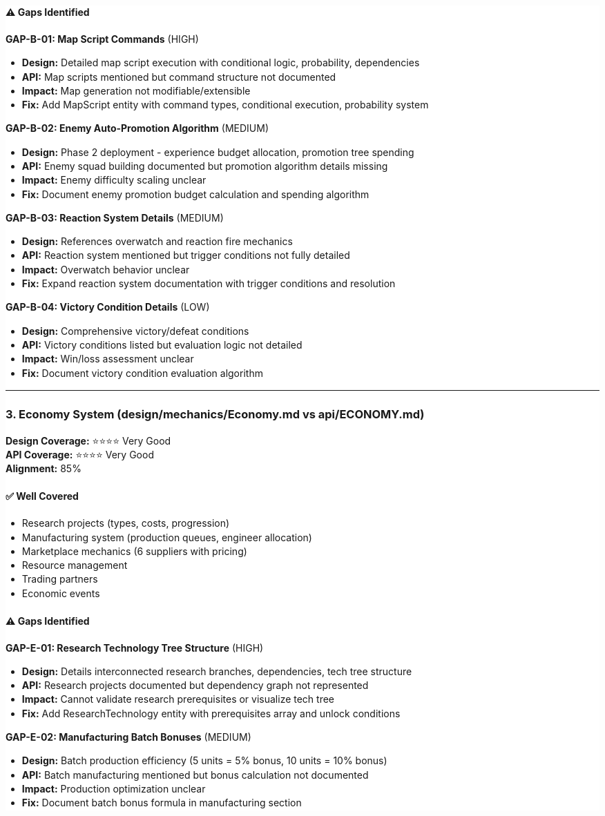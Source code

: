 #### ⚠️ Gaps Identified

**GAP-B-01: Map Script Commands** (HIGH)
- **Design:** Detailed map script execution with conditional logic, probability, dependencies
- **API:** Map scripts mentioned but command structure not documented
- **Impact:** Map generation not modifiable/extensible
- **Fix:** Add MapScript entity with command types, conditional execution, probability system

**GAP-B-02: Enemy Auto-Promotion Algorithm** (MEDIUM)
- **Design:** Phase 2 deployment - experience budget allocation, promotion tree spending
- **API:** Enemy squad building documented but promotion algorithm details missing
- **Impact:** Enemy difficulty scaling unclear
- **Fix:** Document enemy promotion budget calculation and spending algorithm

**GAP-B-03: Reaction System Details** (MEDIUM)
- **Design:** References overwatch and reaction fire mechanics
- **API:** Reaction system mentioned but trigger conditions not fully detailed
- **Impact:** Overwatch behavior unclear
- **Fix:** Expand reaction system documentation with trigger conditions and resolution

**GAP-B-04: Victory Condition Details** (LOW)
- **Design:** Comprehensive victory/defeat conditions
- **API:** Victory conditions listed but evaluation logic not detailed
- **Impact:** Win/loss assessment unclear
- **Fix:** Document victory condition evaluation algorithm

---

### 3. Economy System (design/mechanics/Economy.md vs api/ECONOMY.md)

**Design Coverage:** ⭐⭐⭐⭐ Very Good  
**API Coverage:** ⭐⭐⭐⭐ Very Good  
**Alignment:** 85%

#### ✅ Well Covered
- Research projects (types, costs, progression)
- Manufacturing system (production queues, engineer allocation)
- Marketplace mechanics (6 suppliers with pricing)
- Resource management
- Trading partners
- Economic events

#### ⚠️ Gaps Identified

**GAP-E-01: Research Technology Tree Structure** (HIGH)
- **Design:** Details interconnected research branches, dependencies, tech tree structure
- **API:** Research projects documented but dependency graph not represented
- **Impact:** Cannot validate research prerequisites or visualize tech tree
- **Fix:** Add ResearchTechnology entity with prerequisites array and unlock conditions

**GAP-E-02: Manufacturing Batch Bonuses** (MEDIUM)
- **Design:** Batch production efficiency (5 units = 5% bonus, 10 units = 10% bonus)
- **API:** Batch manufacturing mentioned but bonus calculation not documented
- **Impact:** Production optimization unclear
- **Fix:** Document batch bonus formula in manufacturing section
